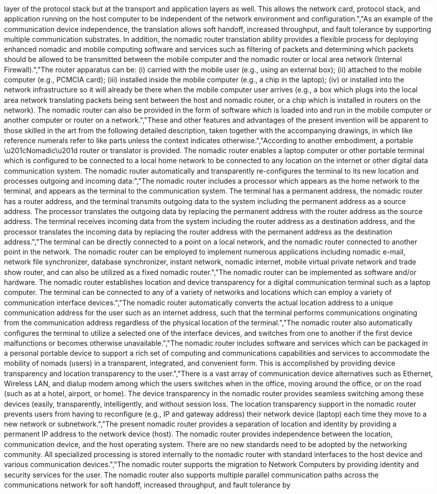 layer of the protocol stack but at the transport and application layers as well. This allows the network card, protocol stack, and application running on the host computer to be independent of the network environment and configuration.","As an example of the communication device independence, the translation allows soft handoff, increased throughput, and fault tolerance by supporting multiple communication substrates. In addition, the nomadic router translation ability provides a flexible process for deploying enhanced nomadic and mobile computing software and services such as filtering of packets and determining which packets should be allowed to be transmitted between the mobile computer and the nomadic router or local area network (Internal Firewall).","The router apparatus can be: (i) carried with the mobile user (e.g., using an external box); (ii) attached to the mobile computer (e.g., PCMCIA card); (iii) installed inside the mobile computer (e.g., a chip in the laptop); (iv) or installed into the network infrastructure so it will already be there when the mobile computer user arrives (e.g., a box which plugs into the local area network translating packets being sent between the host and nomadic router, or a chip which is installed in routers on the network). The nomadic router can also be provided in the form of software which is loaded into and run in the mobile computer or another computer or router on a network.","These and other features and advantages of the present invention will be apparent to those skilled in the art from the following detailed description, taken together with the accompanying drawings, in which like reference numerals refer to like parts unless the context indicates otherwise.","According to another embodiment, a portable \u201cNomadic\u201d router or translator is provided. The nomadic router enables a laptop computer or other portable terminal which is configured to be connected to a local home network to be connected to any location on the internet or other digital data communication system. The nomadic router automatically and transparently re-configures the terminal to its new location and processes outgoing and incoming data:","The nomadic router includes a processor which appears as the home network to the terminal, and appears as the terminal to the communication system. The terminal has a permanent address, the nomadic router has a router address, and the terminal transmits outgoing data to the system including the permanent address as a source address. The processor translates the outgoing data by replacing the permanent address with the router address as the source address. The terminal receives incoming data from the system including the router address as a destination address, and the processor translates the incoming data by replacing the router address with the permanent address as the destination address.","The terminal can be directly connected to a point on a local network, and the nomadic router connected to another point in the network. The nomadic router can be employed to implement numerous applications including nomadic e-mail, network file synchronizer, database synchronizer, instant network, nomadic internet, mobile virtual private network and trade show router, and can also be utilized as a fixed nomadic router.","The nomadic router can be implemented as software and\/or hardware. The nomadic router establishes location and device transparency for a digital communication terminal such as a laptop computer. The terminal can be connected to any of a variety of networks and locations which can employ a variety of communication interface devices.","The nomadic router automatically converts the actual location address to a unique communication address for the user such as an internet address, such that the terminal performs communications originating from the communication address regardless of the physical location of the terminal.","The nomadic router also automatically configures the terminal to utilize a selected one of the interface devices, and switches from one to another if the first device malfunctions or becomes otherwise unavailable.","The nomadic router includes software and services which can be packaged in a personal portable device to support a rich set of computing and communications capabilities and services to accommodate the mobility of nomads (users) in a transparent, integrated, and convenient form. This is accomplished by providing device transparency and location transparency to the user.","There is a vast array of communication device alternatives such as Ethernet, Wireless LAN, and dialup modem among which the users switches when in the office, moving around the office, or on the road (such as at a hotel, airport, or home). The device transparency in the nomadic router provides seamless switching among these devices (easily, transparently, intelligently, and without session loss. The location transparency support in the nomadic router prevents users from having to reconfigure (e.g., IP and gateway address) their network device (laptop) each time they move to a new network or subnetwork.","The present nomadic router provides a separation of location and identity by providing a permanent IP address to the network device (host). The nomadic router provides independence between the location, communication device, and the host operating system. There are no new standards need to be adopted by the networking community. All specialized processing is stored internally to the nomadic router with standard interfaces to the host device and various communication devices.","The nomadic router supports the migration to Network Computers by providing identity and security services for the user. The nomadic router also supports multiple parallel communication paths across the communications network for soft handoff, increased throughput, and fault tolerance by